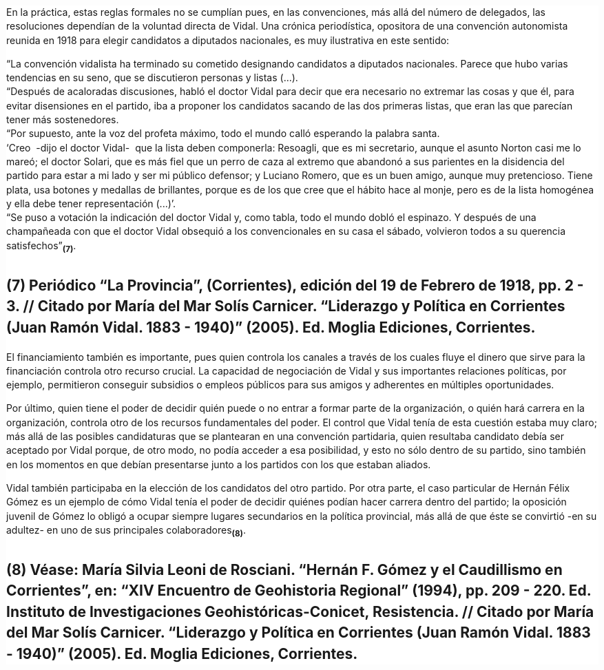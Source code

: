 En la práctica, estas reglas formales no se cumplían pues, en las convenciones, más allá del número de delegados, las resoluciones dependían de la voluntad directa de Vidal. Una crónica periodística, opositora de una convención autonomista reunida en 1918 para elegir candidatos a diputados nacionales, es muy ilustrativa en este sentido:

“La convención vidalista ha terminado su cometido designando candidatos a diputados nacionales. Parece que hubo varias tendencias en su seno, que se discutieron personas y listas (...).  
“Después de acaloradas discusiones, habló el doctor Vidal para decir que era necesario no extremar las cosas y que él, para evitar disensiones en el partido, iba a proponer los candidatos sacando de las dos primeras listas, que eran las que parecían tener más sostenedores.  
“Por supuesto, ante la voz del profeta máximo, todo el mundo calló esperando la palabra santa.  
‘Creo  -dijo el doctor Vidal-  que la lista deben componerla: Resoagli, que es mi secretario, aunque el asunto Norton casi me lo mareó; el doctor Solari, que es más fiel que un perro de caza al extremo que abandonó a sus parientes en la disidencia del partido para estar a mi lado y ser mi público defensor; y Luciano Romero, que es un buen amigo, aunque muy pretencioso. Tiene plata, usa botones y medallas de brillantes, porque es de los que cree que el hábito hace al monje, pero es de la lista homogénea y ella debe tener representación (...)’.  
“Se puso a votación la indicación del doctor Vidal y, como tabla, todo el mundo dobló el espinazo. Y después de una champañeada con que el doctor Vidal obsequió a los convencionales en su casa el sábado, volvieron todos a su querencia satisfechos”<sub><strong>(7)</strong></sub>.

## **(7)** Periódico “La Provincia”, (Corrientes), edición del 19 de Febrero de 1918, pp. 2 - 3. // Citado por María del Mar Solís Carnicer. “Liderazgo y Política en Corrientes (Juan Ramón Vidal. 1883 - 1940)” (2005). Ed. Moglia Ediciones, Corrientes.

El financiamiento también es importante, pues quien controla los canales a través de los cuales fluye el dinero que sirve para la financiación controla otro recurso crucial. La capacidad de negociación de Vidal y sus importantes relaciones políticas, por ejemplo, permitieron conseguir subsidios o empleos públicos para sus amigos y adherentes en múltiples oportunidades.

Por último, quien tiene el poder de decidir quién puede o no entrar a formar parte de la organización, o quién hará carrera en la organización, controla otro de los recursos fundamentales del poder. El control que Vidal tenía de esta cuestión estaba muy claro; más allá de las posibles candidaturas que se plantearan en una convención partidaria, quien resultaba candidato debía ser aceptado por Vidal porque, de otro modo, no podía acceder a esa posibilidad, y esto no sólo dentro de su partido, sino también en los momentos en que debían presentarse junto a los partidos con los que estaban aliados.

Vidal también participaba en la elección de los candidatos del otro partido. Por otra parte, el caso particular de Hernán Félix Gómez es un ejemplo de cómo Vidal tenía el poder de decidir quiénes podían hacer carrera dentro del partido; la oposición juvenil de Gómez lo obligó a ocupar siempre lugares secundarios en la política provincial, más allá de que éste se convirtió -en su adultez- en uno de sus principales colaboradores<sub><strong>(8)</strong></sub>.

## **(8)** Véase: María Silvia Leoni de Rosciani. “Hernán F. Gómez y el Caudillismo en Corrientes”, en: “XIV Encuentro de Geohistoria Regional” (1994), pp. 209 - 220. Ed. Instituto de Investigaciones Geohistóricas-Conicet, Resistencia. // Citado por María del Mar Solís Carnicer. “Liderazgo y Política en Corrientes (Juan Ramón Vidal. 1883 - 1940)” (2005). Ed. Moglia Ediciones, Corrientes.
